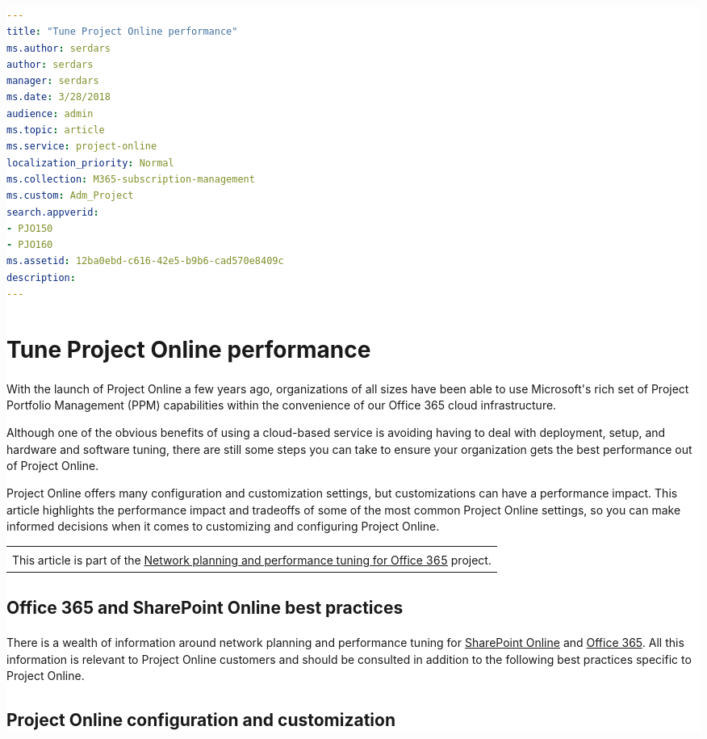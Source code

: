 ```yaml
---
title: "Tune Project Online performance"
ms.author: serdars
author: serdars
manager: serdars
ms.date: 3/28/2018
audience: admin
ms.topic: article
ms.service: project-online
localization_priority: Normal
ms.collection: M365-subscription-management
ms.custom: Adm_Project
search.appverid:
- PJO150
- PJO160
ms.assetid: 12ba0ebd-c616-42e5-b9b6-cad570e8409c
description: 
---
```


# Tune Project Online performance

  
With the launch of Project Online a few years ago, organizations of all sizes have been able to use Microsoft's rich set of Project Portfolio Management (PPM) capabilities within the convenience of our Office 365 cloud infrastructure.
  
Although one of the obvious benefits of using a cloud-based service is avoiding having to deal with deployment, setup, and hardware and software tuning, there are still some steps you can take to ensure your organization gets the best performance out of Project Online.
  
Project Online offers many configuration and customization settings, but customizations can have a performance impact. This article highlights the performance impact and tradeoffs of some of the most common Project Online settings, so you can make informed decisions when it comes to customizing and configuring Project Online.
  
||
|:-----|
||
|This article is part of the [Network planning and performance tuning for Office 365](https://aka.ms/tune) project. ||
   
## Office 365 and SharePoint Online best practices

There is a wealth of information around network planning and performance tuning for [SharePoint Online](https://go.microsoft.com/fwlink/p/?LinkId=544778) and [Office 365](https://go.microsoft.com/fwlink/p/?LinkId=544780). All this information is relevant to Project Online customers and should be consulted in addition to the following best practices specific to Project Online.
  
## Project Online configuration and customization
